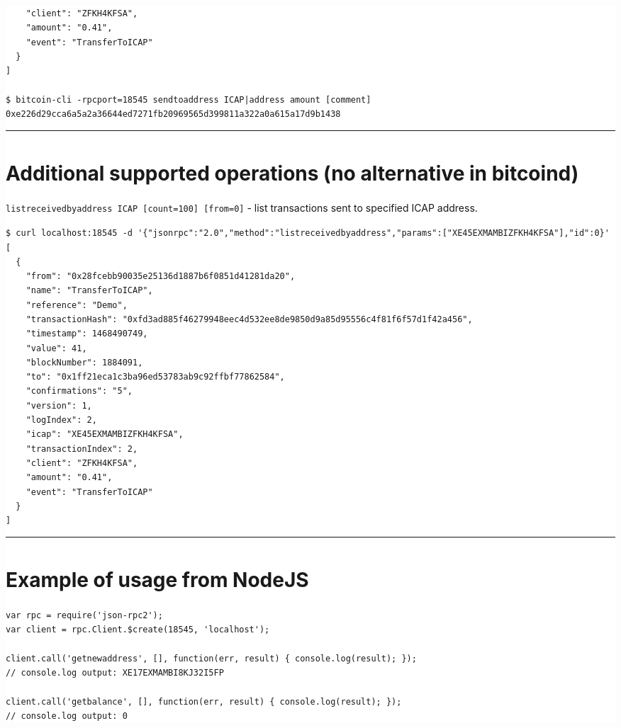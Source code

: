 ```
    "client": "ZFKH4KFSA",
    "amount": "0.41",
    "event": "TransferToICAP"
  }
]

$ bitcoin-cli -rpcport=18545 sendtoaddress ICAP|address amount [comment]
0xe226d29cca6a5a2a36644ed7271fb20969565d399811a322a0a615a17d9b1438
```

**********

# Additional supported operations (no alternative in bitcoind)

`listreceivedbyaddress ICAP [count=100] [from=0]` - list transactions sent to specified ICAP address.
```
$ curl localhost:18545 -d '{"jsonrpc":"2.0","method":"listreceivedbyaddress","params":["XE45EXMAMBIZFKH4KFSA"],"id":0}'
[
  {
    "from": "0x28fcebb90035e25136d1887b6f0851d41281da20",
    "name": "TransferToICAP",
    "reference": "Demo",
    "transactionHash": "0xfd3ad885f46279948eec4d532ee8de9850d9a85d95556c4f81f6f57d1f42a456",
    "timestamp": 1468490749,
    "value": 41,
    "blockNumber": 1884091,
    "to": "0x1ff21eca1c3ba96ed53783ab9c92ffbf77862584",
    "confirmations": "5",
    "version": 1,
    "logIndex": 2,
    "icap": "XE45EXMAMBIZFKH4KFSA",
    "transactionIndex": 2,
    "client": "ZFKH4KFSA",
    "amount": "0.41",
    "event": "TransferToICAP"
  }
]
```

**********

# Example of usage from NodeJS

```
var rpc = require('json-rpc2');
var client = rpc.Client.$create(18545, 'localhost');

client.call('getnewaddress', [], function(err, result) { console.log(result); });
// console.log output: XE17EXMAMBI8KJ32I5FP

client.call('getbalance', [], function(err, result) { console.log(result); });
// console.log output: 0
```